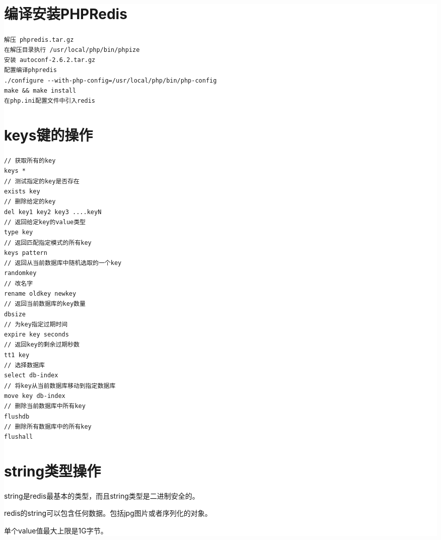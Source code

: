 # 编译安装PHPRedis
```
解压 phpredis.tar.gz
在解压目录执行 /usr/local/php/bin/phpize
安装 autoconf-2.6.2.tar.gz
配置编译phpredis
./configure --with-php-config=/usr/local/php/bin/php-config
make && make install
在php.ini配置文件中引入redis
```

# keys键的操作
```
// 获取所有的key
keys *
// 测试指定的key是否存在
exists key
// 删除给定的key
del key1 key2 key3 ....keyN
// 返回给定key的value类型
type key
// 返回匹配指定模式的所有key
keys pattern
// 返回从当前数据库中随机选取的一个key
randomkey
// 改名字
rename oldkey newkey
// 返回当前数据库的key数量
dbsize
// 为key指定过期时间
expire key seconds
// 返回key的剩余过期秒数
tt1 key
// 选择数据库
select db-index
// 将key从当前数据库移动到指定数据库
move key db-index
// 删除当前数据库中所有key
flushdb
// 删除所有数据库中的所有key
flushall
```

# string类型操作
string是redis最基本的类型，而且string类型是二进制安全的。

redis的string可以包含任何数据。包括jpg图片或者序列化的对象。

单个value值最大上限是1G字节。
